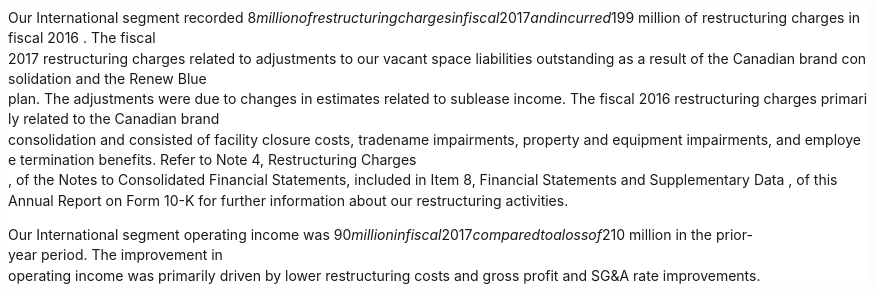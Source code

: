 Our International segment recorded $8 million of restructuring charges in fiscal 2017 and incurred $199 million of restructuring charges in fiscal 2016 . The fiscal
2017 restructuring charges related to adjustments to our vacant space liabilities outstanding as a result of the Canadian brand consolidation and the Renew Blue
plan. The adjustments were due to changes in estimates related to sublease income. The fiscal 2016 restructuring charges primarily related to the Canadian brand
consolidation and consisted of facility closure costs, tradename impairments, property and equipment impairments, and employee termination benefits. Refer to
Note 4, Restructuring Charges , of the Notes to Consolidated Financial Statements, included in Item 8, Financial Statements and Supplementary Data , of this
Annual Report on Form 10-K for further information about our restructuring activities.

Our International segment operating income was $90 million in fiscal 2017 compared to a loss of $210 million in the prior-year period. The improvement in
operating income was primarily driven by lower restructuring costs and gross profit and SG&A rate improvements.

